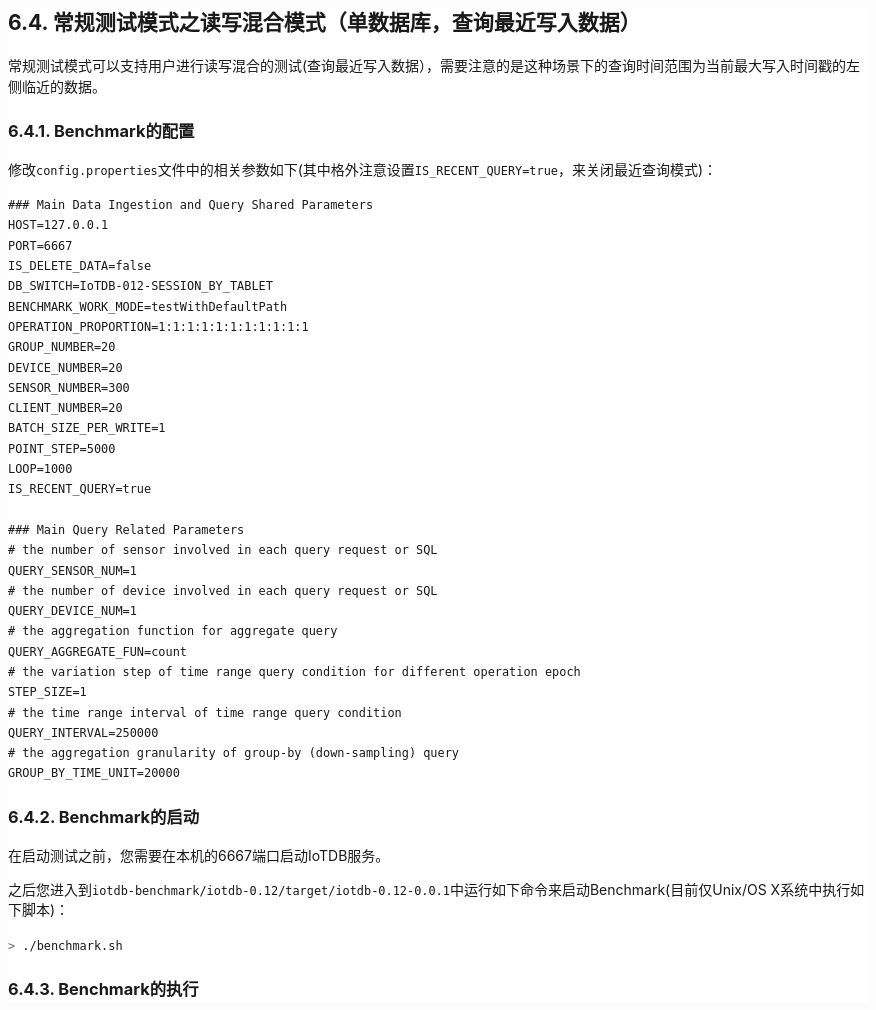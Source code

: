 
## 6.4. 常规测试模式之读写混合模式（单数据库，查询最近写入数据）
常规测试模式可以支持用户进行读写混合的测试(查询最近写入数据），需要注意的是这种场景下的查询时间范围为当前最大写入时间戳的左侧临近的数据。

### 6.4.1. Benchmark的配置

修改```config.properties```文件中的相关参数如下(其中格外注意设置```IS_RECENT_QUERY=true```，来关闭最近查询模式)：

```properties
### Main Data Ingestion and Query Shared Parameters
HOST=127.0.0.1
PORT=6667
IS_DELETE_DATA=false
DB_SWITCH=IoTDB-012-SESSION_BY_TABLET
BENCHMARK_WORK_MODE=testWithDefaultPath
OPERATION_PROPORTION=1:1:1:1:1:1:1:1:1:1:1
GROUP_NUMBER=20
DEVICE_NUMBER=20
SENSOR_NUMBER=300
CLIENT_NUMBER=20
BATCH_SIZE_PER_WRITE=1
POINT_STEP=5000
LOOP=1000
IS_RECENT_QUERY=true

### Main Query Related Parameters
# the number of sensor involved in each query request or SQL 
QUERY_SENSOR_NUM=1
# the number of device involved in each query request or SQL 
QUERY_DEVICE_NUM=1
# the aggregation function for aggregate query
QUERY_AGGREGATE_FUN=count
# the variation step of time range query condition for different operation epoch
STEP_SIZE=1
# the time range interval of time range query condition
QUERY_INTERVAL=250000
# the aggregation granularity of group-by (down-sampling) query
GROUP_BY_TIME_UNIT=20000
```

### 6.4.2. Benchmark的启动

在启动测试之前，您需要在本机的6667端口启动IoTDB服务。

之后您进入到`iotdb-benchmark/iotdb-0.12/target/iotdb-0.12-0.0.1`中运行如下命令来启动Benchmark(目前仅Unix/OS X系统中执行如下脚本)：

```sh
> ./benchmark.sh
```

### 6.4.3. Benchmark的执行
